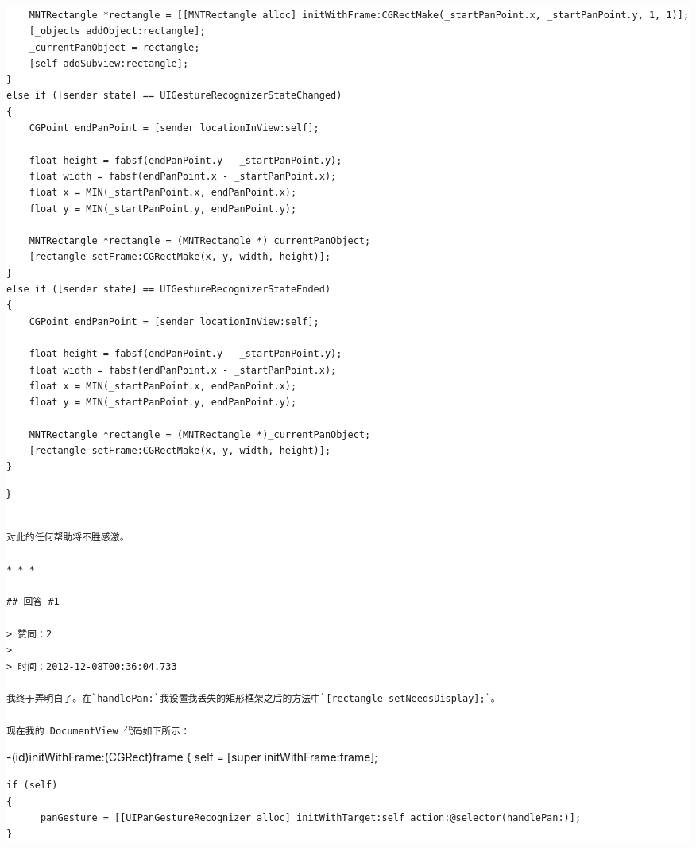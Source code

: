         MNTRectangle *rectangle = [[MNTRectangle alloc] initWithFrame:CGRectMake(_startPanPoint.x, _startPanPoint.y, 1, 1)];
        [_objects addObject:rectangle];
        _currentPanObject = rectangle;
        [self addSubview:rectangle];
    }
    else if ([sender state] == UIGestureRecognizerStateChanged)
    {
        CGPoint endPanPoint = [sender locationInView:self];

        float height = fabsf(endPanPoint.y - _startPanPoint.y);
        float width = fabsf(endPanPoint.x - _startPanPoint.x);
        float x = MIN(_startPanPoint.x, endPanPoint.x);
        float y = MIN(_startPanPoint.y, endPanPoint.y);

        MNTRectangle *rectangle = (MNTRectangle *)_currentPanObject;
        [rectangle setFrame:CGRectMake(x, y, width, height)];
    }
    else if ([sender state] == UIGestureRecognizerStateEnded)
    {
        CGPoint endPanPoint = [sender locationInView:self];

        float height = fabsf(endPanPoint.y - _startPanPoint.y);
        float width = fabsf(endPanPoint.x - _startPanPoint.x);
        float x = MIN(_startPanPoint.x, endPanPoint.x);
        float y = MIN(_startPanPoint.y, endPanPoint.y);

        MNTRectangle *rectangle = (MNTRectangle *)_currentPanObject;
        [rectangle setFrame:CGRectMake(x, y, width, height)];
    }
} 
```

对此的任何帮助将不胜感激。

* * *

## 回答 #1

> 赞同：2
> 
> 时间：2012-12-08T00:36:04.733

我终于弄明白了。在`handlePan:`我设置我丢失的矩形框架之后的方法中`[rectangle setNeedsDisplay];`。

现在我的 DocumentView 代码如下所示：

```
-(id)initWithFrame:(CGRect)frame
{
   self = [super initWithFrame:frame];

    if (self)
    {
         _panGesture = [[UIPanGestureRecognizer alloc] initWithTarget:self action:@selector(handlePan:)];
    }
